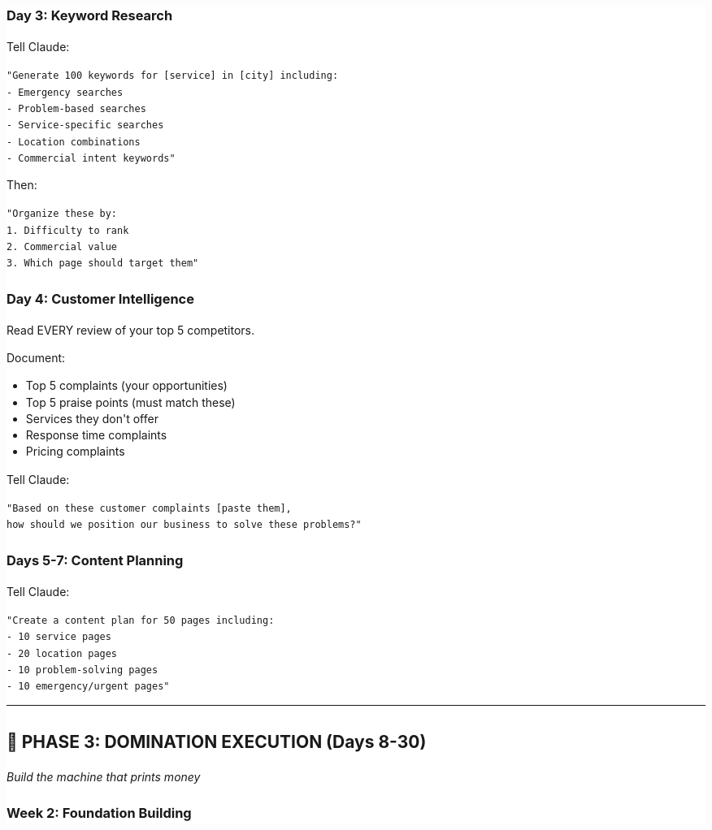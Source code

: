 ### Day 3: Keyword Research

Tell Claude:
```
"Generate 100 keywords for [service] in [city] including:
- Emergency searches
- Problem-based searches
- Service-specific searches
- Location combinations
- Commercial intent keywords"
```

Then:
```
"Organize these by:
1. Difficulty to rank
2. Commercial value
3. Which page should target them"
```

### Day 4: Customer Intelligence

Read EVERY review of your top 5 competitors.

Document:
- Top 5 complaints (your opportunities)
- Top 5 praise points (must match these)
- Services they don't offer
- Response time complaints
- Pricing complaints

Tell Claude:
```
"Based on these customer complaints [paste them],
how should we position our business to solve these problems?"
```

### Days 5-7: Content Planning

Tell Claude:
```
"Create a content plan for 50 pages including:
- 10 service pages
- 20 location pages
- 10 problem-solving pages
- 10 emergency/urgent pages"
```

---

## 💪 PHASE 3: DOMINATION EXECUTION (Days 8-30)
*Build the machine that prints money*

### Week 2: Foundation Building
